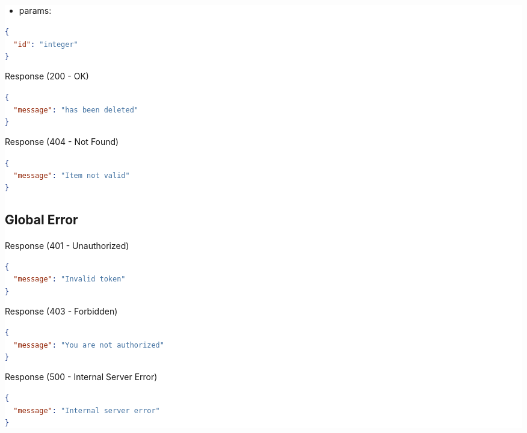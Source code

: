 - params:

```json
{
  "id": "integer"
}
```

Response (200 - OK)

```json
{
  "message": "has been deleted"
}
```

Response (404 - Not Found)

```json
{
  "message": "Item not valid"
}
```

## Global Error

Response (401 - Unauthorized)

```json
{
  "message": "Invalid token"
}
```

Response (403 - Forbidden)

```json
{
  "message": "You are not authorized"
}
```

Response (500 - Internal Server Error)

```json
{
  "message": "Internal server error"
}
```

